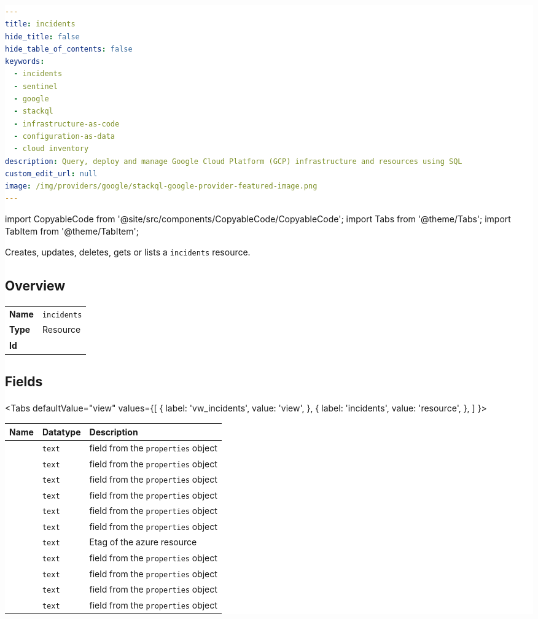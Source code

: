 ```yaml
---
title: incidents
hide_title: false
hide_table_of_contents: false
keywords:
  - incidents
  - sentinel
  - google
  - stackql
  - infrastructure-as-code
  - configuration-as-data
  - cloud inventory
description: Query, deploy and manage Google Cloud Platform (GCP) infrastructure and resources using SQL
custom_edit_url: null
image: /img/providers/google/stackql-google-provider-featured-image.png
---
```


import CopyableCode from '@site/src/components/CopyableCode/CopyableCode';
import Tabs from '@theme/Tabs';
import TabItem from '@theme/TabItem';

Creates, updates, deletes, gets or lists a <code>incidents</code> resource.

## Overview
<table><tbody>
<tr><td><b>Name</b></td><td><code>incidents</code></td></tr>
<tr><td><b>Type</b></td><td>Resource</td></tr>
<tr><td><b>Id</b></td><td><CopyableCode code="azure.sentinel.incidents" /></td></tr>
</tbody></table>

## Fields
<Tabs
    defaultValue="view"
    values={[
        { label: 'vw_incidents', value: 'view', },
        { label: 'incidents', value: 'resource', },
    ]
}>
<TabItem value="view">

| Name | Datatype | Description |
|:-----|:---------|:------------|
| <CopyableCode code="description" /> | `text` | field from the `properties` object |
| <CopyableCode code="additional_data" /> | `text` | field from the `properties` object |
| <CopyableCode code="classification" /> | `text` | field from the `properties` object |
| <CopyableCode code="classification_comment" /> | `text` | field from the `properties` object |
| <CopyableCode code="classification_reason" /> | `text` | field from the `properties` object |
| <CopyableCode code="created_time_utc" /> | `text` | field from the `properties` object |
| <CopyableCode code="etag" /> | `text` | Etag of the azure resource |
| <CopyableCode code="first_activity_time_utc" /> | `text` | field from the `properties` object |
| <CopyableCode code="incidentId" /> | `text` | field from the `properties` object |
| <CopyableCode code="incident_number" /> | `text` | field from the `properties` object |
| <CopyableCode code="incident_url" /> | `text` | field from the `properties` object |